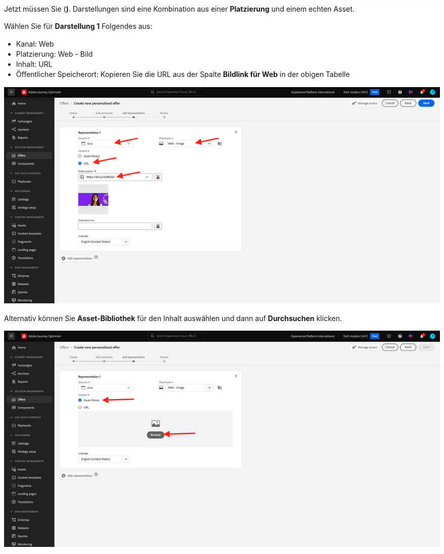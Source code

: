 Jetzt müssen Sie (**)**. Darstellungen sind eine Kombination aus einer **Platzierung** und einem echten Asset.

Wählen Sie für **Darstellung 1** Folgendes aus:

- Kanal: Web
- Platzierung: Web - Bild
- Inhalt: URL
- Öffentlicher Speicherort: Kopieren Sie die URL aus der Spalte **Bildlink für Web** in der obigen Tabelle

![Entscheidungsregel](./images/addcontent1.png)

Alternativ können Sie **Asset-Bibliothek** für den Inhalt auswählen und dann auf **Durchsuchen** klicken.

![Entscheidungsregel](./images/addcontent2.png)
